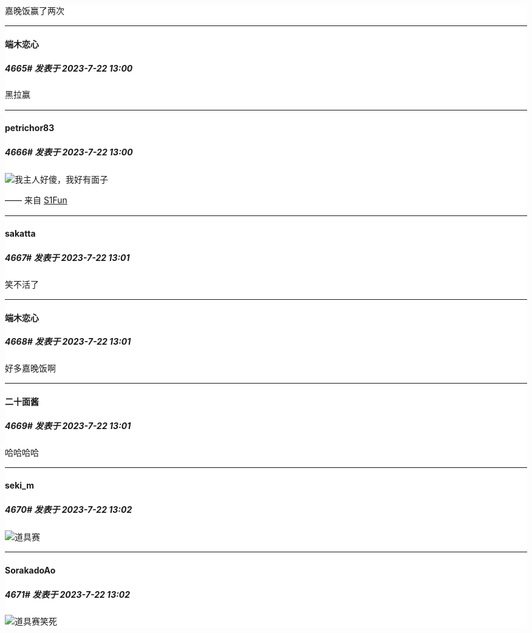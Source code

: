 嘉晚饭赢了两次

*****

####  端木恋心  
##### 4665#       发表于 2023-7-22 13:00

黑拉赢

*****

####  petrichor83  
##### 4666#       发表于 2023-7-22 13:00

<img src="https://static.saraba1st.com/image/smiley/face2017/067.png" referrerpolicy="no-referrer">我主人好傻，我好有面子

—— 来自 [S1Fun](https://s1fun.koalcat.com)

*****

####  sakatta  
##### 4667#       发表于 2023-7-22 13:01

笑不活了

*****

####  端木恋心  
##### 4668#       发表于 2023-7-22 13:01

好多嘉晚饭啊

*****

####  二十面酱  
##### 4669#       发表于 2023-7-22 13:01

哈哈哈哈

*****

####  seki_m  
##### 4670#       发表于 2023-7-22 13:02

<img src="https://static.saraba1st.com/image/smiley/face2017/067.png" referrerpolicy="no-referrer">道具赛

*****

####  SorakadoAo  
##### 4671#       发表于 2023-7-22 13:02

<img src="https://static.saraba1st.com/image/smiley/face2017/066.png" referrerpolicy="no-referrer">道具赛笑死
